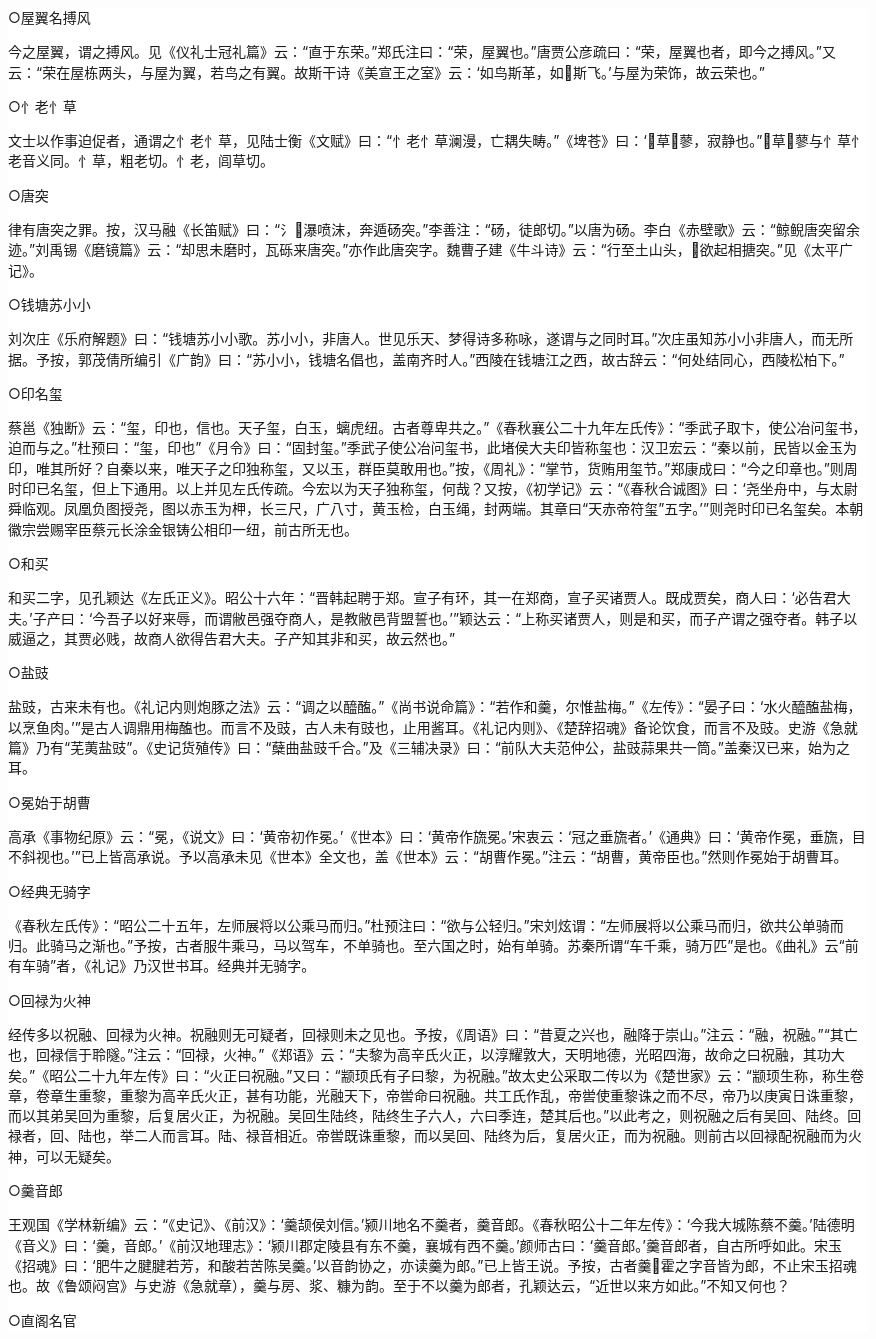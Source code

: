 ○屋翼名搏风  

今之屋翼，谓之搏风。见《仪礼士冠礼篇》云：“直于东荣。”郑氏注曰：“荣，屋翼也。”唐贾公彦疏曰：“荣，屋翼也者，即今之搏风。”又云：“荣在屋栋两头，与屋为翼，若鸟之有翼。故斯干诗《美宣王之室》云：‘如鸟斯革，如斯飞。’与屋为荣饰，故云荣也。”  

○忄老忄草  

文士以作事迫促者，通谓之忄老忄草，见陆士衡《文赋》曰：“忄老忄草澜漫，亡耦失畴。”《埤苍》曰：‘草蓼，寂静也。”草蓼与忄草忄老音义同。忄草，粗老切。忄老，闾草切。  

○唐突  

律有唐突之罪。按，汉马融《长笛赋》曰：“氵瀑喷沫，奔遁砀突。”李善注：“砀，徒郎切。”以唐为砀。李白《赤壁歌》云：“鲸鲵唐突留余迹。”刘禹锡《磨镜篇》云：“却思未磨时，瓦砾来唐突。”亦作此唐突字。魏曹子建《牛斗诗》云：“行至土山头，欲起相搪突。”见《太平广记》。  

○钱塘苏小小  

刘次庄《乐府解题》曰：“钱塘苏小小歌。苏小小，非唐人。世见乐天、梦得诗多称咏，遂谓与之同时耳。”次庄虽知苏小小非唐人，而无所据。予按，郭茂倩所编引《广韵》曰：“苏小小，钱塘名倡也，盖南齐时人。”西陵在钱塘江之西，故古辞云：“何处结同心，西陵松柏下。”  

○印名玺  

蔡邕《独断》云：“玺，印也，信也。天子玺，白玉，螭虎纽。古者尊卑共之。”《春秋襄公二十九年左氏传》：“季武子取卞，使公冶问玺书，迫而与之。”杜预曰：“玺，印也”《月令》曰：“固封玺。”季武子使公冶问玺书，此堵侯大夫印皆称玺也：汉卫宏云：“秦以前，民皆以金玉为印，唯其所好？自秦以来，唯天子之印独称玺，又以玉，群臣莫敢用也。”按，《周礼》：“掌节，货贿用玺节。”郑康成曰：“今之印章也。”则周时印已名玺，但上下通用。以上并见左氏传疏。今宏以为天子独称玺，何哉？又按，《初学记》云：“《春秋合诚图》曰：‘尧坐舟中，与太尉舜临观。凤凰负图授尧，图以赤玉为柙，长三尺，广八寸，黄玉检，白玉绳，封两端。其章曰“天赤帝符玺”五字。’”则尧时印已名玺矣。本朝徽宗尝赐宰臣蔡元长涂金银铸公相印一纽，前古所无也。  

○和买  

和买二字，见孔颖达《左氏正义》。昭公十六年：“晋韩起聘于郑。宣子有环，其一在郑商，宣子买诸贾人。既成贾矣，商人曰：‘必告君大夫。’子产曰：‘今吾子以好来辱，而谓敝邑强夺商人，是教敝邑背盟誓也。’”颖达云：“上称买诸贾人，则是和买，而子产谓之强夺者。韩子以威逼之，其贾必贱，故商人欲得告君大夫。子产知其非和买，故云然也。”  

○盐豉  

盐豉，古来未有也。《礼记内则炮豚之法》云：“调之以醯醢。”《尚书说命篇》：“若作和羹，尔惟盐梅。”《左传》：“晏子曰：‘水火醯醢盐梅，以烹鱼肉。’”是古人调鼎用梅醢也。而言不及豉，古人未有豉也，止用酱耳。《礼记内则》、《楚辞招魂》备论饮食，而言不及豉。史游《急就篇》乃有“芜荑盐豉”。《史记货殖传》曰：“蘖曲盐豉千合。”及《三辅决录》曰：“前队大夫范仲公，盐豉蒜果共一筒。”盖秦汉已来，始为之耳。  

○冕始于胡曹  

高承《事物纪原》云：“冕，《说文》曰：‘黄帝初作冕。’《世本》曰：‘黄帝作旒冕。’宋衷云：‘冠之垂旒者。’《通典》曰：‘黄帝作冕，垂旒，目不斜视也。’”已上皆高承说。予以高承未见《世本》全文也，盖《世本》云：“胡曹作冕。”注云：“胡曹，黄帝臣也。”然则作冕始于胡曹耳。  

○经典无骑字  

《春秋左氏传》：“昭公二十五年，左师展将以公乘马而归。”杜预注曰：“欲与公轻归。”宋刘炫谓：“左师展将以公乘马而归，欲共公单骑而归。此骑马之渐也。”予按，古者服牛乘马，马以驾车，不单骑也。至六国之时，始有单骑。苏秦所谓“车千乘，骑万匹”是也。《曲礼》云“前有车骑”者，《礼记》乃汉世书耳。经典并无骑字。  

○回禄为火神  

经传多以祝融、回禄为火神。祝融则无可疑者，回禄则未之见也。予按，《周语》曰：“昔夏之兴也，融降于崇山。”注云：“融，祝融。”“其亡也，回禄信于聆隧。”注云：“回禄，火神。”《郑语》云：“夫黎为高辛氏火正，以淳耀敦大，天明地德，光昭四海，故命之曰祝融，其功大矣。”《昭公二十九年左传》曰：“火正曰祝融。”又曰：“颛顼氏有子曰黎，为祝融。”故太史公采取二传以为《楚世家》云：“颛顼生称，称生卷章，卷章生重黎，重黎为高辛氏火正，甚有功能，光融天下，帝喾命曰祝融。共工氏作乱，帝喾使重黎诛之而不尽，帝乃以庚寅日诛重黎，而以其弟吴回为重黎，后复居火正，为祝融。吴回生陆终，陆终生子六人，六曰季连，楚其后也。”以此考之，则祝融之后有吴回、陆终。回禄者，回、陆也，举二人而言耳。陆、禄音相近。帝喾既诛重黎，而以吴回、陆终为后，复居火正，而为祝融。则前古以回禄配祝融而为火神，可以无疑矣。  

○羹音郎  

王观国《学林新编》云：“《史记》、《前汉》：‘羹颉侯刘信。’颍川地名不羹者，羹音郎。《春秋昭公十二年左传》：‘今我大城陈蔡不羹。’陆德明《音义》曰：‘羹，音郎。’《前汉地理志》：‘颍川郡定陵县有东不羹，襄城有西不羹。’颜师古曰：‘羹音郎。’羹音郎者，自古所呼如此。宋玉《招魂》曰：‘肥牛之腱腱若芳，和酸若苦陈吴羹。’以音韵协之，亦读羹为郎。”已上皆王说。予按，古者羹霍之字音皆为郎，不止宋玉招魂也。故《鲁颂闷宫》与史游《急就章），羹与房、浆、糠为韵。至于不以羹为郎者，孔颖达云，“近世以来方如此。”不知又何也？  

○直阁名官  
